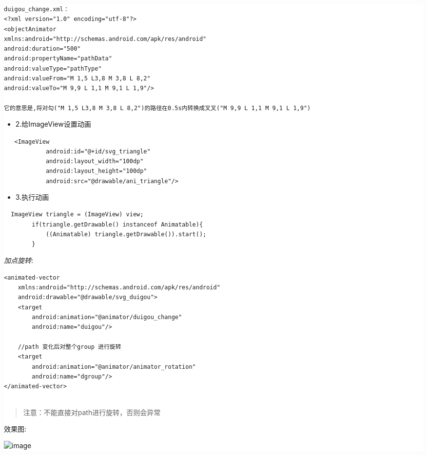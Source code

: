 ```
duigou_change.xml：
<?xml version="1.0" encoding="utf-8"?>
<objectAnimator
xmlns:android="http://schemas.android.com/apk/res/android"
android:duration="500"
android:propertyName="pathData"
android:valueType="pathType"
android:valueFrom="M 1,5 L3,8 M 3,8 L 8,2"
android:valueTo="M 9,9 L 1,1 M 9,1 L 1,9"/>

它的意思是,将对勾("M 1,5 L3,8 M 3,8 L 8,2")的路径在0.5s内转换成叉叉("M 9,9 L 1,1 M 9,1 L 1,9")

```
- 2.给ImageView设置动画

```
   <ImageView
            android:id="@+id/svg_triangle"
            android:layout_width="100dp"
            android:layout_height="100dp"
            android:src="@drawable/ani_triangle"/>
```

- 3.执行动画

```
  ImageView triangle = (ImageView) view;
        if(triangle.getDrawable() instanceof Animatable){
            ((Animatable) triangle.getDrawable()).start();
        }
```

*加点旋转*:

```
<animated-vector
    xmlns:android="http://schemas.android.com/apk/res/android"
    android:drawable="@drawable/svg_duigou">
    <target
        android:animation="@animator/duigou_change"
        android:name="duigou"/>
    
    //path 变化后对整个group 进行旋转
    <target
        android:animation="@animator/animator_rotation"
        android:name="dgroup"/>
</animated-vector>
        
```
> 注意：不能直接对path进行旋转，否则会异常

效果图:

![image](https://i.imgur.com/ktHFX1h.gif)
